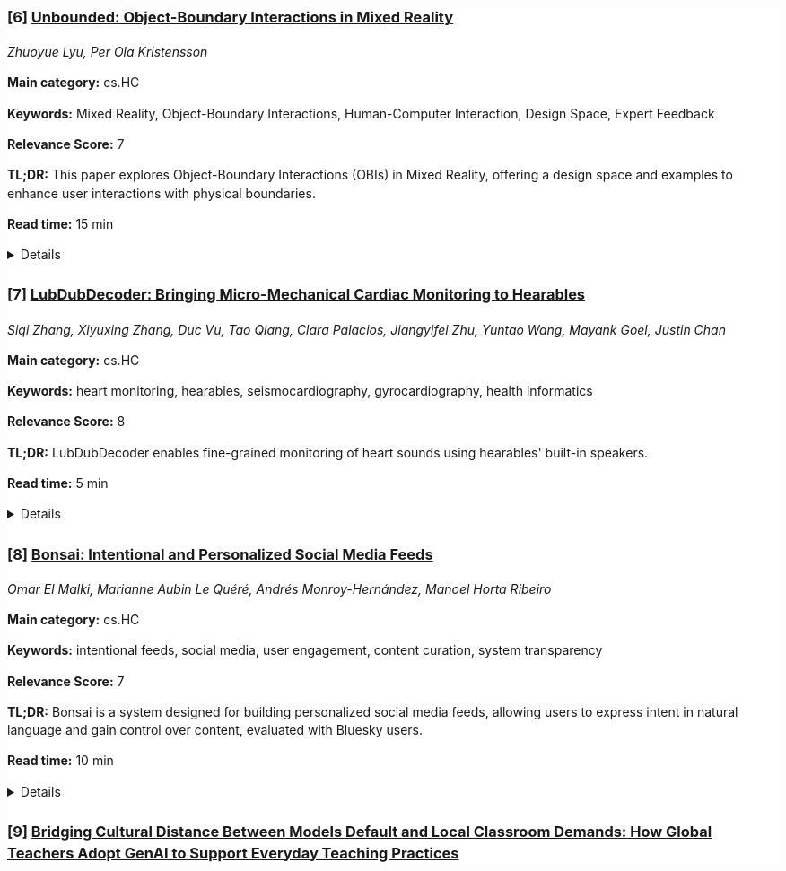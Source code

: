 
### [6] [Unbounded: Object-Boundary Interactions in Mixed Reality](https://arxiv.org/abs/2509.10750)

*Zhuoyue Lyu, Per Ola Kristensson*

**Main category:** cs.HC

**Keywords:** Mixed Reality, Object-Boundary Interactions, Human-Computer Interaction, Design Space, Expert Feedback

**Relevance Score:** 7

**TL;DR:** This paper explores Object-Boundary Interactions (OBIs) in Mixed Reality, offering a design space and examples to enhance user interactions with physical boundaries.

**Read time:** 15 min

<details><summary>Details</summary></details>


### [7] [LubDubDecoder: Bringing Micro-Mechanical Cardiac Monitoring to Hearables](https://arxiv.org/abs/2509.10764)

*Siqi Zhang, Xiyuxing Zhang, Duc Vu, Tao Qiang, Clara Palacios, Jiangyifei Zhu, Yuntao Wang, Mayank Goel, Justin Chan*

**Main category:** cs.HC

**Keywords:** heart monitoring, hearables, seismocardiography, gyrocardiography, health informatics

**Relevance Score:** 8

**TL;DR:** LubDubDecoder enables fine-grained monitoring of heart sounds using hearables' built-in speakers.

**Read time:** 5 min

<details><summary>Details</summary></details>


### [8] [Bonsai: Intentional and Personalized Social Media Feeds](https://arxiv.org/abs/2509.10776)

*Omar El Malki, Marianne Aubin Le Quéré, Andrés Monroy-Hernández, Manoel Horta Ribeiro*

**Main category:** cs.HC

**Keywords:** intentional feeds, social media, user engagement, content curation, system transparency

**Relevance Score:** 7

**TL;DR:** Bonsai is a system designed for building personalized social media feeds, allowing users to express intent in natural language and gain control over content, evaluated with Bluesky users.

**Read time:** 10 min

<details><summary>Details</summary></details>


### [9] [Bridging Cultural Distance Between Models Default and Local Classroom Demands: How Global Teachers Adopt GenAI to Support Everyday Teaching Practices](https://arxiv.org/abs/2509.10780)

